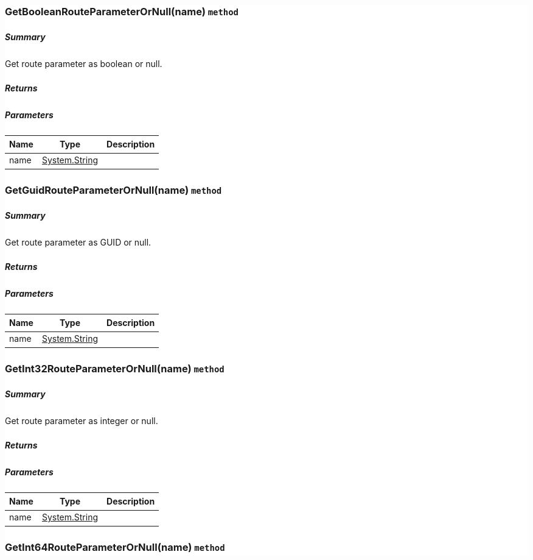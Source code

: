 <a name='M-Definux-Emeraude-Presentation-Controllers-PublicController-GetBooleanRouteParameterOrNull-System-String-'></a>
### GetBooleanRouteParameterOrNull(name) `method`

##### Summary

Get route parameter as boolean or null.

##### Returns



##### Parameters

| Name | Type | Description |
| ---- | ---- | ----------- |
| name | [System.String](http://msdn.microsoft.com/query/dev14.query?appId=Dev14IDEF1&l=EN-US&k=k:System.String 'System.String') |  |

<a name='M-Definux-Emeraude-Presentation-Controllers-PublicController-GetGuidRouteParameterOrNull-System-String-'></a>
### GetGuidRouteParameterOrNull(name) `method`

##### Summary

Get route parameter as GUID or null.

##### Returns



##### Parameters

| Name | Type | Description |
| ---- | ---- | ----------- |
| name | [System.String](http://msdn.microsoft.com/query/dev14.query?appId=Dev14IDEF1&l=EN-US&k=k:System.String 'System.String') |  |

<a name='M-Definux-Emeraude-Presentation-Controllers-PublicController-GetInt32RouteParameterOrNull-System-String-'></a>
### GetInt32RouteParameterOrNull(name) `method`

##### Summary

Get route parameter as integer or null.

##### Returns



##### Parameters

| Name | Type | Description |
| ---- | ---- | ----------- |
| name | [System.String](http://msdn.microsoft.com/query/dev14.query?appId=Dev14IDEF1&l=EN-US&k=k:System.String 'System.String') |  |

<a name='M-Definux-Emeraude-Presentation-Controllers-PublicController-GetInt64RouteParameterOrNull-System-String-'></a>
### GetInt64RouteParameterOrNull(name) `method`
